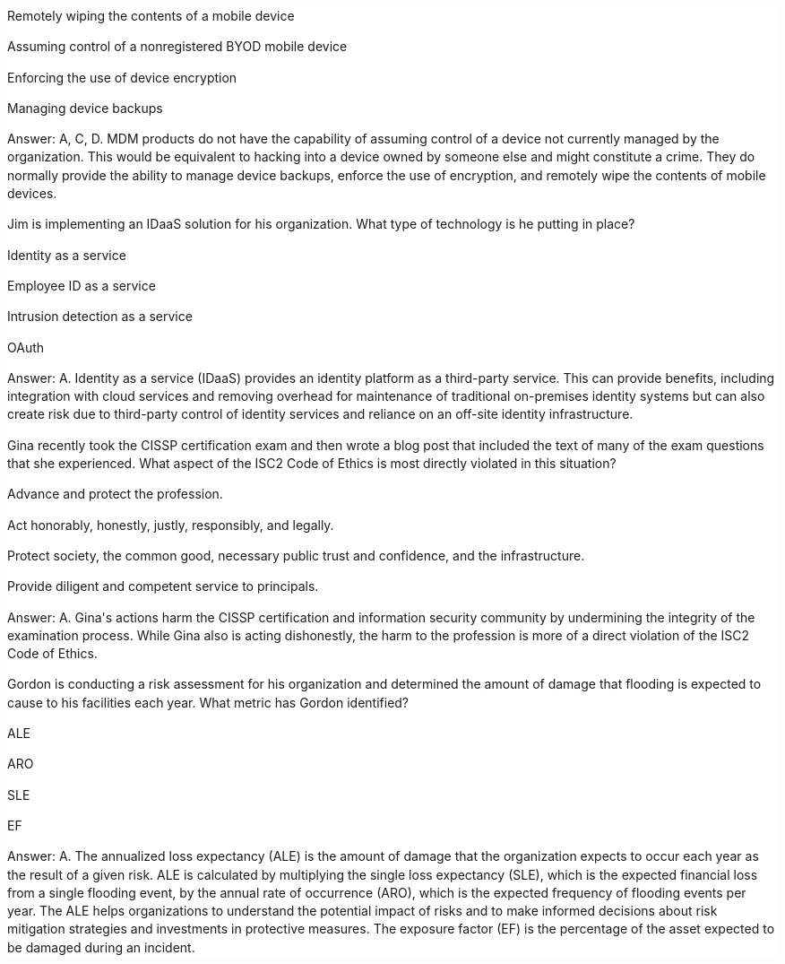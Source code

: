 Remotely wiping the contents of a mobile device

Assuming control of a nonregistered BYOD mobile device

Enforcing the use of device encryption

Managing device backups

Answer:
A, C, D.  MDM products do not have the capability of assuming control of a device not currently managed by the organization. This would be equivalent to hacking into a device owned by someone else and might constitute a crime. They do normally provide the ability to manage device backups, enforce the use of encryption, and remotely wipe the contents of mobile devices.

Jim is implementing an IDaaS solution for his organization. What type of technology is he putting in place?

Identity as a service

Employee ID as a service

Intrusion detection as a service

OAuth

Answer:
A.  Identity as a service (IDaaS) provides an identity platform as a third-party service. This can provide benefits, including integration with cloud services and removing overhead for maintenance of traditional on-premises identity systems but can also create risk due to third-party control of identity services and reliance on an off-site identity infrastructure.

Gina recently took the CISSP certification exam and then wrote a blog post that included the text of many of the exam questions that she experienced. What aspect of the ISC2 Code of Ethics is most directly violated in this situation?

Advance and protect the profession.

Act honorably, honestly, justly, responsibly, and legally.

Protect society, the common good, necessary public trust and confidence, and the infrastructure.

Provide diligent and competent service to principals.

Answer:
A.  Gina's actions harm the CISSP certification and information security community by undermining the integrity of the examination process. While Gina also is acting dishonestly, the harm to the profession is more of a direct violation of the ISC2 Code of Ethics.

Gordon is conducting a risk assessment for his organization and determined the amount of damage that flooding is expected to cause to his facilities each year. What metric has Gordon identified?

ALE

ARO

SLE

EF

Answer:
A.  The annualized loss expectancy (ALE) is the amount of damage that the organization expects to occur each year as the result of a given risk. ALE is calculated by multiplying the single loss expectancy (SLE), which is the expected financial loss from a single flooding event, by the annual rate of occurrence (ARO), which is the expected frequency of flooding events per year. The ALE helps organizations to understand the potential impact of risks and to make informed decisions about risk mitigation strategies and investments in protective measures. The exposure factor (EF) is the percentage of the asset expected to be damaged during an incident.
